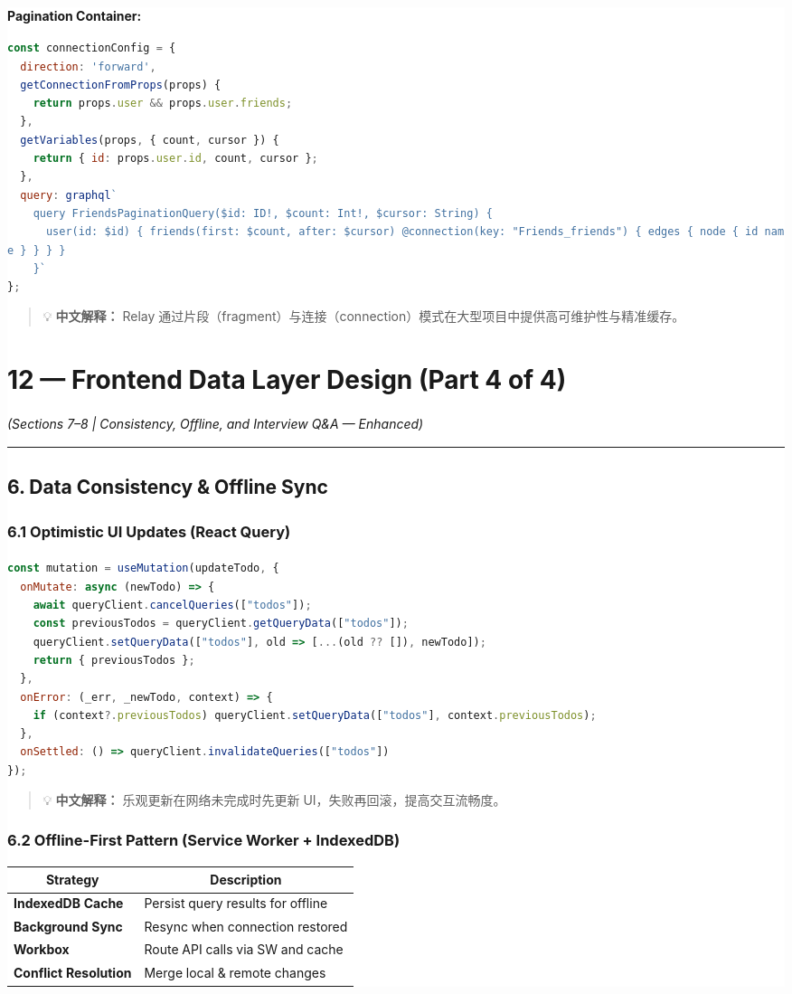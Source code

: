 **Pagination Container:**
```js
const connectionConfig = {
  direction: 'forward',
  getConnectionFromProps(props) {
    return props.user && props.user.friends;
  },
  getVariables(props, { count, cursor }) {
    return { id: props.user.id, count, cursor };
  },
  query: graphql`
    query FriendsPaginationQuery($id: ID!, $count: Int!, $cursor: String) {
      user(id: $id) { friends(first: $count, after: $cursor) @connection(key: "Friends_friends") { edges { node { id name } } } }
    }`
};
```

> 💡 **中文解释：** Relay 通过片段（fragment）与连接（connection）模式在大型项目中提供高可维护性与精准缓存。


# 12 — Frontend Data Layer Design (Part 4 of 4)
*(Sections 7–8 | Consistency, Offline, and Interview Q&A — Enhanced)*

---

## 6. Data Consistency & Offline Sync

### 6.1 Optimistic UI Updates (React Query)

```js
const mutation = useMutation(updateTodo, {
  onMutate: async (newTodo) => {
    await queryClient.cancelQueries(["todos"]);
    const previousTodos = queryClient.getQueryData(["todos"]);
    queryClient.setQueryData(["todos"], old => [...(old ?? []), newTodo]);
    return { previousTodos };
  },
  onError: (_err, _newTodo, context) => {
    if (context?.previousTodos) queryClient.setQueryData(["todos"], context.previousTodos);
  },
  onSettled: () => queryClient.invalidateQueries(["todos"])
});
```

> 💡 **中文解释：** 乐观更新在网络未完成时先更新 UI，失败再回滚，提高交互流畅度。

### 6.2 Offline-First Pattern (Service Worker + IndexedDB)

| Strategy | Description |
|-----------|--------------|
| **IndexedDB Cache** | Persist query results for offline |
| **Background Sync** | Resync when connection restored |
| **Workbox** | Route API calls via SW and cache |
| **Conflict Resolution** | Merge local & remote changes |
